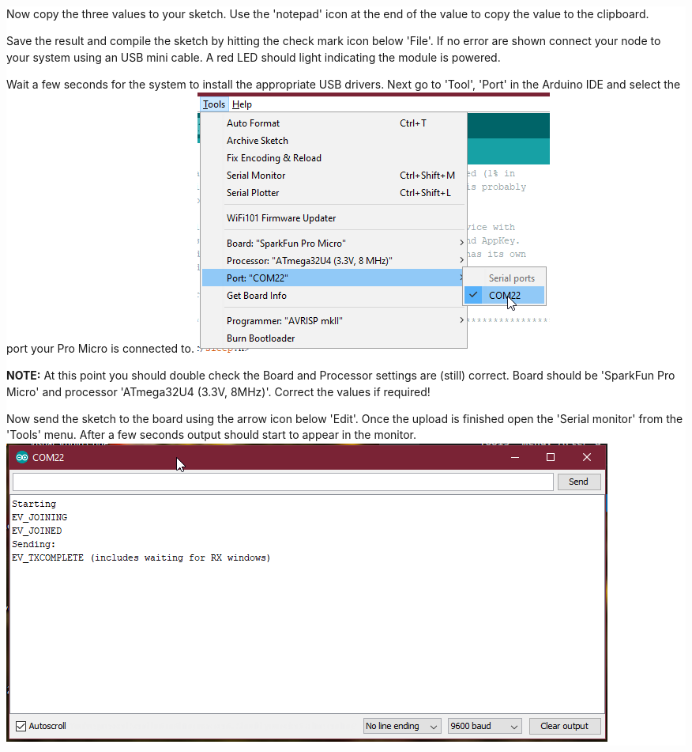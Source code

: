 Now copy the three values to your sketch. Use the 'notepad' icon at the end of the value to copy the value to the clipboard.

Save the result and compile the sketch by hitting the check mark icon below 'File'. If no error are shown connect your node to your system using an USB mini cable. A red LED should light indicating the module is powered.

Wait a few seconds for the system to install the appropriate USB drivers. Next go to 'Tool', 'Port' in the Arduino IDE and select the port your Pro Micro is connected to.
![select port](images/port.png)

**NOTE:** At this point you should double check the Board and Processor settings are (still) correct. Board should be 'SparkFun Pro Micro' and processor 'ATmega32U4 (3.3V, 8MHz)'. Correct the values if required!

Now send the sketch to the board using the arrow icon below 'Edit'. Once the upload is finished open the 'Serial monitor' from the 'Tools' menu. After a few seconds output should start to appear in the monitor.
![serial port monitor](images/serial-monitor.png)
